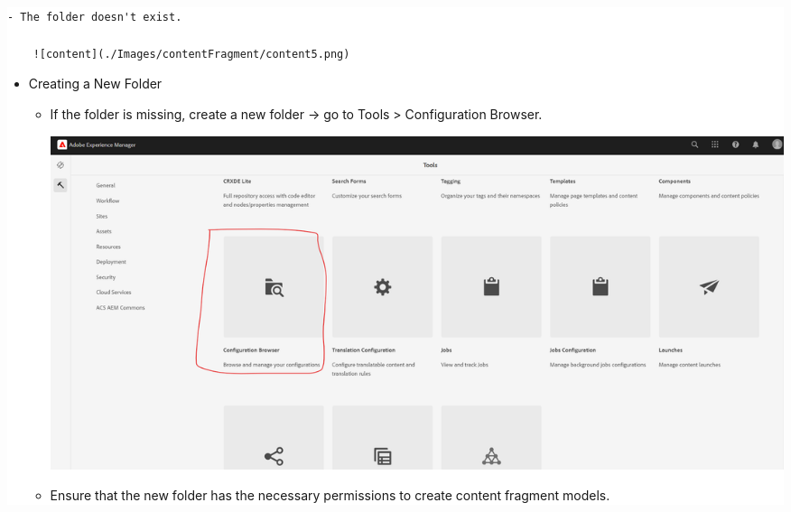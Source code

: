     - The folder doesn't exist.

        ![content](./Images/contentFragment/content5.png)
    
- Creating a New Folder

    - If the folder is missing, create a new folder -> go to Tools > Configuration Browser.

        ![content](./Images/contentFragment/content4.png)

    - Ensure that the new folder has the necessary permissions to create content fragment models.
